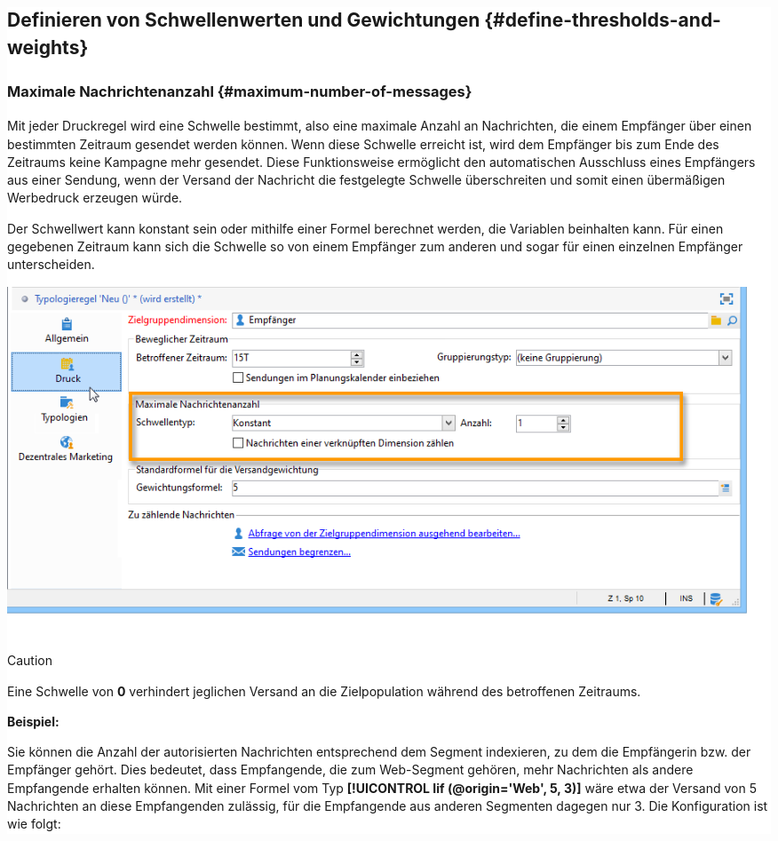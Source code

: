 ## Definieren von Schwellenwerten und Gewichtungen {#define-thresholds-and-weights}

### Maximale Nachrichtenanzahl {#maximum-number-of-messages}

Mit jeder Druckregel wird eine Schwelle bestimmt, also eine maximale Anzahl an Nachrichten, die einem Empfänger über einen bestimmten Zeitraum gesendet werden können. Wenn diese Schwelle erreicht ist, wird dem Empfänger bis zum Ende des Zeitraums keine Kampagne mehr gesendet. Diese Funktionsweise ermöglicht den automatischen Ausschluss eines Empfängers aus einer Sendung, wenn der Versand der Nachricht die festgelegte Schwelle überschreiten und somit einen übermäßigen Werbedruck erzeugen würde.

Der Schwellwert kann konstant sein oder mithilfe einer Formel berechnet werden, die Variablen beinhalten kann. Für einen gegebenen Zeitraum kann sich die Schwelle so von einem Empfänger zum anderen und sogar für einen einzelnen Empfänger unterscheiden.

![](assets/campaign_opt_create_a_rule_threshold.png)

>[!CAUTION]
>
>Eine Schwelle von **0** verhindert jeglichen Versand an die Zielpopulation während des betroffenen Zeitraums.

**Beispiel:**

Sie können die Anzahl der autorisierten Nachrichten entsprechend dem Segment indexieren, zu dem die Empfängerin bzw. der Empfänger gehört. Dies bedeutet, dass Empfangende, die zum Web-Segment gehören, mehr Nachrichten als andere Empfangende erhalten können. Mit einer Formel vom Typ **[!UICONTROL Iif (@origin=&#39;Web&#39;, 5, 3)]** wäre etwa der Versand von 5 Nachrichten an diese Empfangenden zulässig, für die Empfangende aus anderen Segmenten dagegen nur 3. Die Konfiguration ist wie folgt:
